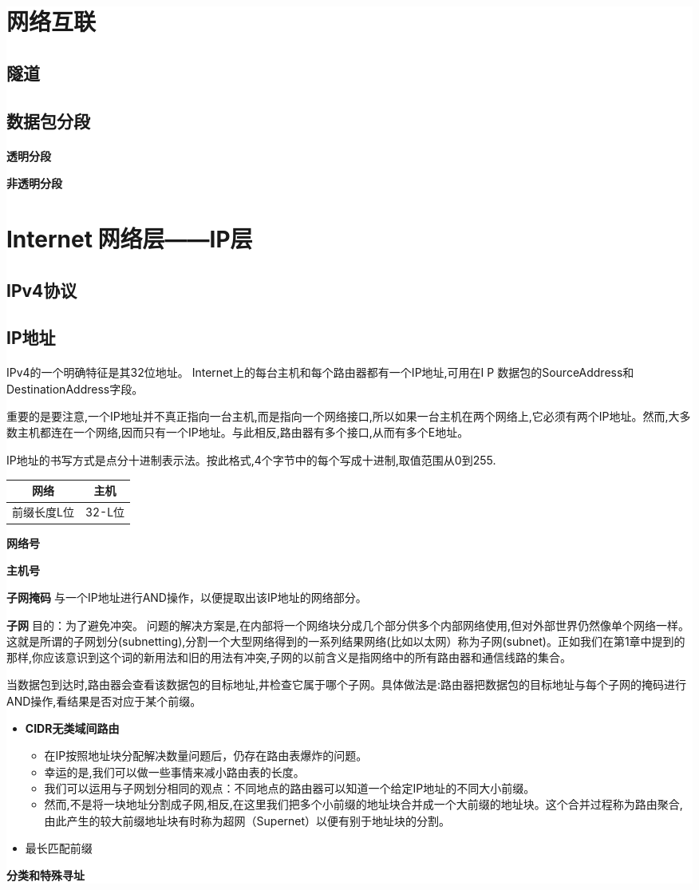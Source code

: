 # 网络互联

## 隧道

## 数据包分段
**透明分段**

**非透明分段**

# Internet 网络层——IP层
## IPv4协议

## IP地址
IPv4的一个明确特征是其32位地址。
Internet上的每台主机和每个路由器都有一个IP地址,可用在I P 数据包的SourceAddress和DestinationAddress字段。

重要的是要注意,一个IP地址并不真正指向一台主机,而是指向一个网络接口,所以如果一台主机在两个网络上,它必须有两个IP地址。然而,大多数主机都连在一个网络,因而只有一个IP地址。与此相反,路由器有多个接口,从而有多个E地址。

IP地址的书写方式是点分十进制表示法。按此格式,4个字节中的每个写成十进制,取值范围从0到255.

| 网络        | 主机 |
| ----------- | ---- |
| 前缀长度L位 | 32-L位     |


**网络号**

**主机号**

**子网掩码**
与一个IP地址进行AND操作，以便提取出该IP地址的网络部分。

**子网**
目的：为了避免冲突。
问题的解决方案是,在内部将一个网络块分成几个部分供多个内部网络使用,但对外部世界仍然像单个网络一样。这就是所谓的子网划分(subnetting),分割一个大型网络得到的一系列结果网络(比如以太网）称为子网(subnet)。正如我们在第1章中提到的那样,你应该意识到这个词的新用法和旧的用法有冲突,子网的以前含义是指网络中的所有路由器和通信线路的集合。

当数据包到达时,路由器会查看该数据包的目标地址,井检查它属于哪个子网。具体做法是:路由器把数据包的目标地址与每个子网的掩码进行AND操作,看结果是否对应于某个前缀。

- **CIDR无类域间路由**
	- 在IP按照地址块分配解决数量问题后，仍存在路由表爆炸的问题。
	- 幸运的是,我们可以做一些事情来减小路由表的长度。
	- 我们可以运用与子网划分相同的观点：不同地点的路由器可以知道一个给定IP地址的不同大小前缀。
	- 然而,不是将一块地址分割成子网,相反,在这里我们把多个小前缀的地址块合并成一个大前缀的地址块。这个合并过程称为路由聚合,由此产生的较大前缀地址块有时称为超网（Supernet）以便有别于地址块的分割。

- 最长匹配前缀

**分类和特殊寻址**

